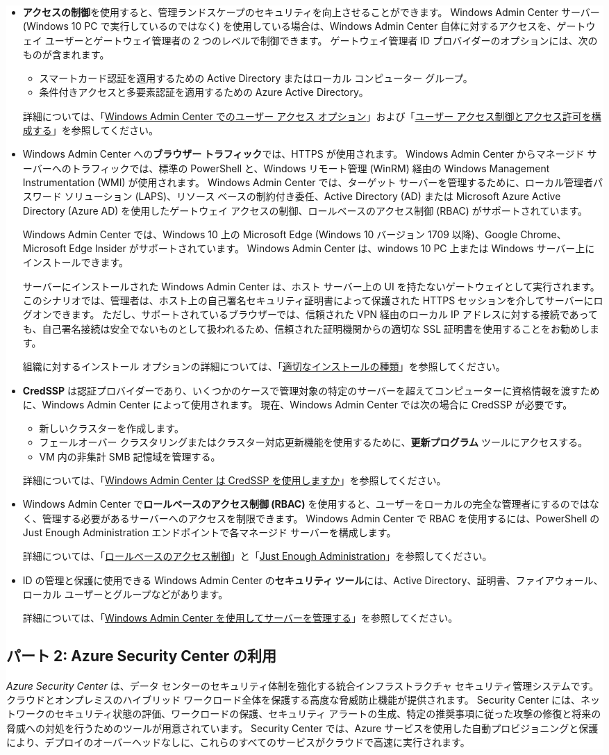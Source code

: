 - **アクセスの制御**を使用すると、管理ランドスケープのセキュリティを向上させることができます。 Windows Admin Center サーバー (Windows 10 PC で実行しているのではなく) を使用している場合は、Windows Admin Center 自体に対するアクセスを、ゲートウェイ ユーザーとゲートウェイ管理者の 2 つのレベルで制御できます。 ゲートウェイ管理者 ID プロバイダーのオプションには、次のものが含まれます。
    - スマートカード認証を適用するための Active Directory またはローカル コンピューター グループ。
    - 条件付きアクセスと多要素認証を適用するための Azure Active Directory。
 
    詳細については、「[Windows Admin Center でのユーザー アクセス オプション](/windows-server/manage/windows-admin-center/plan/user-access-options)」および「[ユーザー アクセス制御とアクセス許可を構成する](/windows-server/manage/windows-admin-center/configure/user-access-control)」を参照してください。

- Windows Admin Center への**ブラウザー トラフィック**では、HTTPS が使用されます。 Windows Admin Center からマネージド サーバーへのトラフィックでは、標準の PowerShell と、Windows リモート管理 (WinRM) 経由の Windows Management Instrumentation (WMI) が使用されます。 Windows Admin Center では、ターゲット サーバーを管理するために、ローカル管理者パスワード ソリューション (LAPS)、リソース ベースの制約付き委任、Active Directory (AD) または Microsoft Azure Active Directory (Azure AD) を使用したゲートウェイ アクセスの制御、ロールベースのアクセス制御 (RBAC) がサポートされています。

    Windows Admin Center では、Windows 10 上の Microsoft Edge (Windows 10 バージョン 1709 以降)、Google Chrome、Microsoft Edge Insider がサポートされています。 Windows Admin Center は、windows 10 PC 上または Windows サーバー上にインストールできます。

    サーバーにインストールされた Windows Admin Center は、ホスト サーバー上の UI を持たないゲートウェイとして実行されます。 このシナリオでは、管理者は、ホスト上の自己署名セキュリティ証明書によって保護された HTTPS セッションを介してサーバーにログオンできます。 ただし、サポートされているブラウザーでは、信頼された VPN 経由のローカル IP アドレスに対する接続であっても、自己署名接続は安全でないものとして扱われるため、信頼された証明機関からの適切な SSL 証明書を使用することをお勧めします。

    組織に対するインストール オプションの詳細については、「[適切なインストールの種類](/windows-server/manage/windows-admin-center/plan/installation-options)」を参照してください。

- **CredSSP** は認証プロバイダーであり、いくつかのケースで管理対象の特定のサーバーを超えてコンピューターに資格情報を渡すために、Windows Admin Center によって使用されます。 現在、Windows Admin Center では次の場合に CredSSP が必要です。
    - 新しいクラスターを作成します。
    - フェールオーバー クラスタリングまたはクラスター対応更新機能を使用するために、**更新プログラム** ツールにアクセスする。
    - VM 内の非集計 SMB 記憶域を管理する。

    詳細については、「[Windows Admin Center は CredSSP を使用しますか](/windows-server/manage/windows-admin-center/understand/faq#does-windows-admin-center-use-credssp)」を参照してください。

- Windows Admin Center で**ロールベースのアクセス制御 (RBAC)** を使用すると、ユーザーをローカルの完全な管理者にするのではなく、管理する必要があるサーバーへのアクセスを制限できます。 Windows Admin Center で RBAC を使用するには、PowerShell の Just Enough Administration エンドポイントで各マネージド サーバーを構成します。

    詳細については、「[ロールベースのアクセス制御](/windows-server/manage/windows-admin-center/plan/user-access-options#role-based-access-control)」と「[Just Enough Administration](/powershell/scripting/learn/remoting/jea/overview?view=powershell-7)」を参照してください。

- ID の管理と保護に使用できる Windows Admin Center の**セキュリティ ツール**には、Active Directory、証明書、ファイアウォール、ローカル ユーザーとグループなどがあります。

    詳細については、「[Windows Admin Center を使用してサーバーを管理する](/windows-server/manage/windows-admin-center/use/manage-servers)」を参照してください。

## <a name="part-2-use-azure-security-center"></a>パート 2: Azure Security Center の利用
*Azure Security Center* は、データ センターのセキュリティ体制を強化する統合インフラストラクチャ セキュリティ管理システムです。クラウドとオンプレミスのハイブリッド ワークロード全体を保護する高度な脅威防止機能が提供されます。 Security Center には、ネットワークのセキュリティ状態の評価、ワークロードの保護、セキュリティ アラートの生成、特定の推奨事項に従った攻撃の修復と将来の脅威への対処を行うためのツールが用意されています。 Security Center では、Azure サービスを使用した自動プロビジョニングと保護により、デプロイのオーバーヘッドなしに、これらのすべてのサービスがクラウドで高速に実行されます。
